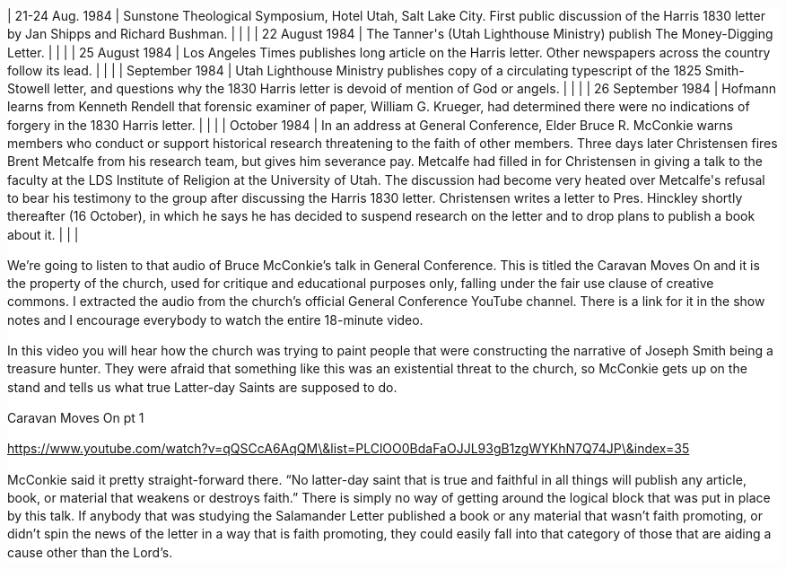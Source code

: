 | 21-24 Aug. 1984   | Sunstone Theological Symposium, Hotel Utah, Salt Lake City. First public discussion of the Harris 1830 letter by Jan Shipps and Richard Bushman.                                                                                                                                                                                                                                                                                                                                                                                                                                                                                                                                                                                                    |  |  |
| 22 August 1984    | The Tanner's (Utah Lighthouse Ministry) publish The Money-Digging Letter.                                                                                                                                                                                                                                                                                                                                                                                                                                                                                                                                                                                                                                                                           |  |  |
| 25 August 1984    | Los Angeles Times publishes long article on the Harris letter. Other newspapers across the country follow its lead.                                                                                                                                                                                                                                                                                                                                                                                                                                                                                                                                                                                                                                 |  |  |
| September 1984    | Utah Lighthouse Ministry publishes copy of a circulating typescript of the 1825 Smith-Stowell letter, and questions why the 1830 Harris letter is devoid of mention of God or angels.                                                                                                                                                                                                                                                                                                                                                                                                                                                                                                                                                               |  |  |
| 26 September 1984 | Hofmann learns from Kenneth Rendell that forensic examiner of paper, William G. Krueger, had determined there were no indications of forgery in the 1830 Harris letter.                                                                                                                                                                                                                                                                                                                                                                                                                                                                                                                                                                             |  |  |
| October 1984      | In an address at General Conference, Elder Bruce R. McConkie warns members who conduct or support historical research threatening to the faith of other members. Three days later Christensen fires Brent Metcalfe from his research team, but gives him severance pay. Metcalfe had filled in for Christensen in giving a talk to the faculty at the LDS Institute of Religion at the University of Utah. The discussion had become very heated over Metcalfe's refusal to bear his testimony to the group after discussing the Harris 1830 letter. Christensen writes a letter to Pres. Hinckley shortly thereafter (16 October), in which he says he has decided to suspend research on the letter and to drop plans to publish a book about it. |  |  |

We’re going to listen to that audio of Bruce McConkie’s talk in General
Conference. This is titled the Caravan Moves On and it is the property
of the church, used for critique and educational purposes only, falling
under the fair use clause of creative commons. I extracted the audio
from the church’s official General Conference YouTube channel. There is
a link for it in the show notes and I encourage everybody to watch the
entire 18-minute video.

In this video you will hear how the church was trying to paint people
that were constructing the narrative of Joseph Smith being a treasure
hunter. They were afraid that something like this was an existential
threat to the church, so McConkie gets up on the stand and tells us what
true Latter-day Saints are supposed to do.

Caravan Moves On pt 1

https://www.youtube.com/watch?v=qQSCcA6AqQM\&list=PLClOO0BdaFaOJJL93gB1zgWYKhN7Q74JP\&index=35

McConkie said it pretty straight-forward there. “No latter-day saint
that is true and faithful in all things will publish any article, book,
or material that weakens or destroys faith.” There is simply no way of
getting around the logical block that was put in place by this talk. If
anybody that was studying the Salamander Letter published a book or any
material that wasn’t faith promoting, or didn’t spin the news of the
letter in a way that is faith promoting, they could easily fall into
that category of those that are aiding a cause other than the Lord’s.